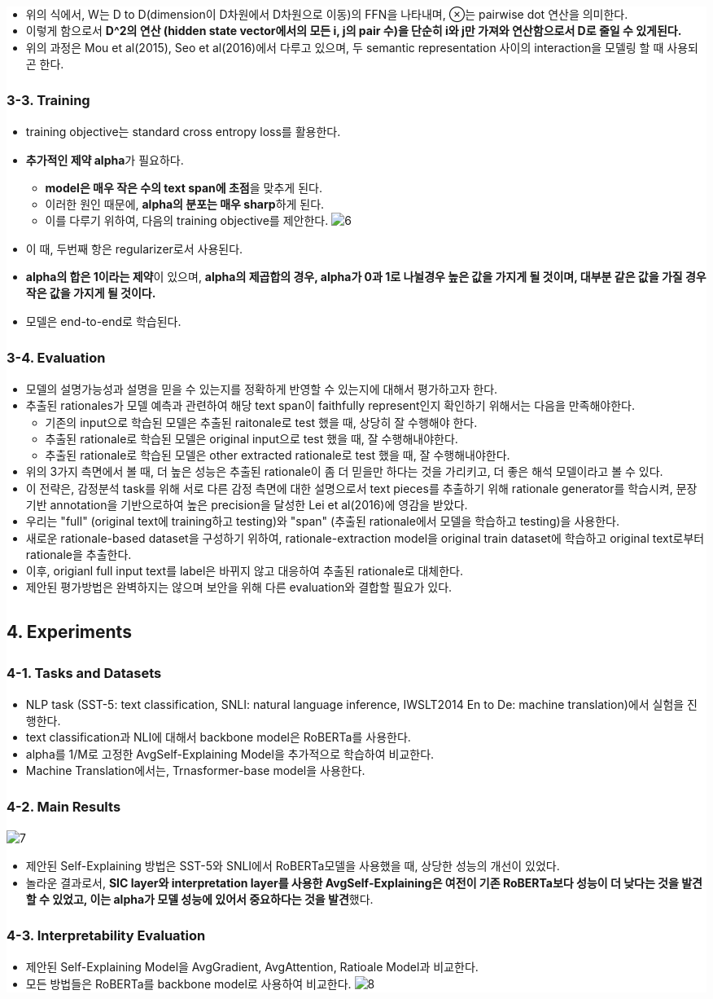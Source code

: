 - 위의 식에서, W는 D to D(dimension이 D차원에서 D차원으로 이동)의 FFN을 나타내며, ⊗는 pairwise dot 연산을 의미한다.
- 이렇게 함으로서 **D^2의 연산 (hidden state vector에서의 모든 i, j의 pair 수)을 단순히 i와 j만 가져와 연산함으로서 D로 줄일 수 있게된다.**
- 위의 과정은 Mou et al(2015), Seo et al(2016)에서 다루고 있으며, 두 semantic representation 사이의 interaction을 모델링 할 때 사용되곤 한다.
 
### 3-3. Training
- training objective는 standard cross entropy loss를 활용한다.
- **추가적인 제약 alpha**가 필요하다.
    - **model은 매우 작은 수의 text span에 초점**을 맞추게 된다.
    - 이러한 원인 때문에, **alpha의 분포는 매우 sharp**하게 된다.
    - 이를 다루기 위하여, 다음의 training objective를 제안한다.
![6](https://user-images.githubusercontent.com/53552847/154935743-048744ae-4379-44f2-8239-823a60202626.png)

- 이 때, 두번째 항은 regularizer로서 사용된다.
- **alpha의 합은 1이라는 제약**이 있으며, **alpha의 제곱합의 경우, alpha가 0과 1로 나뉠경우 높은 값을 가지게 될 것이며, 대부분 같은 값을 가질 경우 작은 값을 가지게 될 것이다.**
- 모델은 end-to-end로 학습된다.

### 3-4. Evaluation
- 모델의 설명가능성과 설명을 믿을 수 있는지를 정확하게 반영할 수 있는지에 대해서 평가하고자 한다.
- 추출된 rationales가 모델 예측과 관련하여 해당 text span이 faithfully represent인지 확인하기 위해서는 다음을 만족해야한다.
    -  기존의 input으로 학습된 모델은 추출된 raitonale로 test 했을 때, 상당히 잘 수행해야 한다.
    -  추출된 rationale로 학습된 모델은 original input으로 test 했을 때, 잘 수행해내야한다.
    -  추출된 rationale로 학습된 모델은 other extracted rationale로 test 했을 때, 잘 수행해내야한다.
-  위의 3가지 측면에서 볼 때, 더 높은 성능은 추출된 rationale이 좀 더 믿을만 하다는 것을 가리키고, 더 좋은 해석 모델이라고 볼 수 있다.
- 이 전략은, 감정분석 task를 위해 서로 다른 감정 측면에 대한 설명으로서 text pieces를 추출하기 위해 rationale generator를 학습시켜, 문장기반 annotation을 기반으로하여 높은 precision을 달성한 Lei et al(2016)에 영감을 받았다.
- 우리는 "full" (original text에 training하고 testing)와 "span" (추출된 rationale에서 모델을 학습하고 testing)을 사용한다.
- 새로운 rationale-based dataset을 구성하기 위하여, rationale-extraction model을 original train dataset에 학습하고 original text로부터 rationale을 추출한다.
- 이후, origianl full input text를 label은 바뀌지 않고 대응하여 추출된 rationale로 대체한다.
- 제안된 평가방법은 완벽하지는 않으며 보안을 위해 다른 evaluation와 결합할 필요가 있다.

## 4. Experiments
### 4-1. Tasks and Datasets
- NLP task (SST-5: text classification, SNLI: natural language inference, IWSLT2014 En to De: machine translation)에서 실험을 진행한다.
- text classification과 NLI에 대해서 backbone model은 RoBERTa를 사용한다.
- alpha를 1/M로 고정한 AvgSelf-Explaining Model을 추가적으로 학습하여 비교한다.
- Machine Translation에서는, Trnasformer-base model을 사용한다.

### 4-2. Main Results
![7](https://user-images.githubusercontent.com/53552847/154935744-7db48f45-897c-4b7d-b619-50610c74242e.png)
- 제안된 Self-Explaining 방법은 SST-5와 SNLI에서 RoBERTa모델을 사용했을 때, 상당한 성능의 개선이 있었다.
- 놀라운 결과로서, **SIC layer와 interpretation layer를 사용한 AvgSelf-Explaining은 여전이 기존 RoBERTa보다 성능이 더 낮다는 것을 발견할 수 있었고, 이는 alpha가 모델 성능에 있어서 중요하다는 것을 발견**했다.

### 4-3. Interpretability Evaluation
- 제안된 Self-Explaining Model을 AvgGradient, AvgAttention, Ratioale Model과 비교한다.
- 모든 방법들은 RoBERTa를 backbone model로 사용하여 비교한다.
![8](https://user-images.githubusercontent.com/53552847/154935747-fad844b6-6d95-4d95-b365-7e09cd67023c.png)
